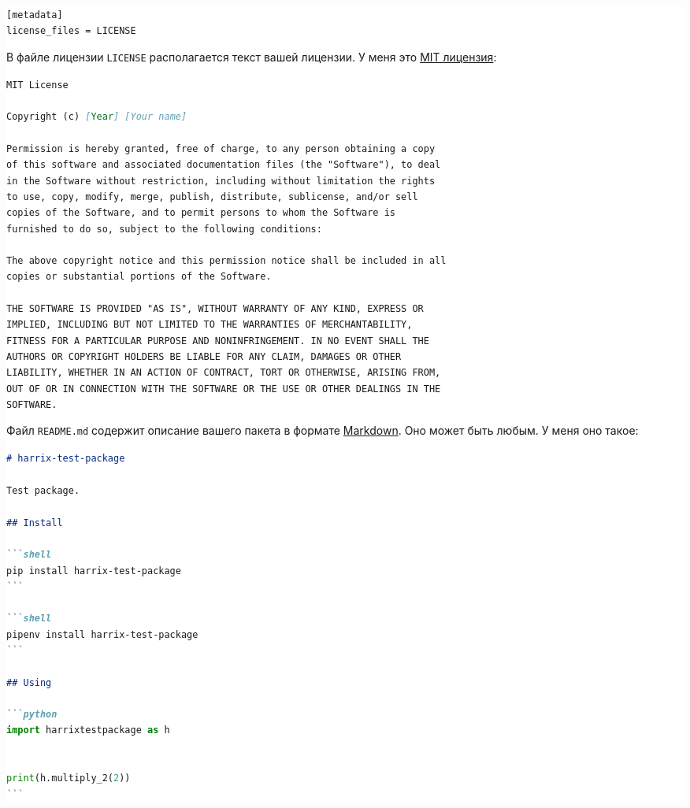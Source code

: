 ```txt
[metadata]
license_files = LICENSE
```

В файле лицензии `LICENSE` располагается текст вашей лицензии. У меня это [MIT лицензия](https://en.wikipedia.org/wiki/MIT_License):

```markdown
MIT License

Copyright (c) [Year] [Your name]

Permission is hereby granted, free of charge, to any person obtaining a copy
of this software and associated documentation files (the "Software"), to deal
in the Software without restriction, including without limitation the rights
to use, copy, modify, merge, publish, distribute, sublicense, and/or sell
copies of the Software, and to permit persons to whom the Software is
furnished to do so, subject to the following conditions:

The above copyright notice and this permission notice shall be included in all
copies or substantial portions of the Software.

THE SOFTWARE IS PROVIDED "AS IS", WITHOUT WARRANTY OF ANY KIND, EXPRESS OR
IMPLIED, INCLUDING BUT NOT LIMITED TO THE WARRANTIES OF MERCHANTABILITY,
FITNESS FOR A PARTICULAR PURPOSE AND NONINFRINGEMENT. IN NO EVENT SHALL THE
AUTHORS OR COPYRIGHT HOLDERS BE LIABLE FOR ANY CLAIM, DAMAGES OR OTHER
LIABILITY, WHETHER IN AN ACTION OF CONTRACT, TORT OR OTHERWISE, ARISING FROM,
OUT OF OR IN CONNECTION WITH THE SOFTWARE OR THE USE OR OTHER DEALINGS IN THE
SOFTWARE.
```

Файл `README.md` содержит описание вашего пакета в формате [Markdown](https://ru.wikipedia.org/wiki/Markdown). Оно может быть любым. У меня оно такое:

````markdown
# harrix-test-package

Test package.

## Install

```shell
pip install harrix-test-package
```

```shell
pipenv install harrix-test-package
```

## Using

```python
import harrixtestpackage as h


print(h.multiply_2(2))
```
````
